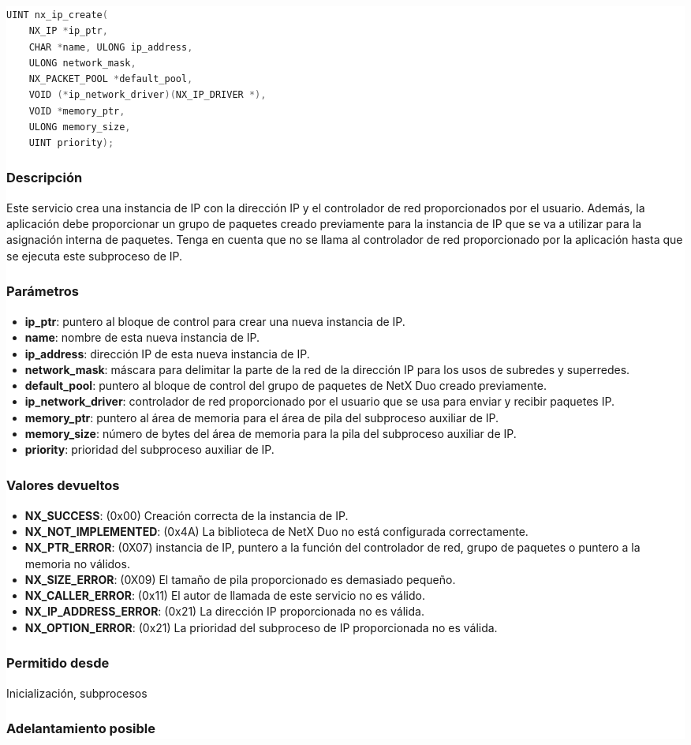 ```c
UINT nx_ip_create(
    NX_IP *ip_ptr, 
    CHAR *name, ULONG ip_address,
    ULONG network_mask, 
    NX_PACKET_POOL *default_pool,
    VOID (*ip_network_driver)(NX_IP_DRIVER *),
    VOID *memory_ptr, 
    ULONG memory_size,
    UINT priority);
```
### <a name="description"></a>Descripción

Este servicio crea una instancia de IP con la dirección IP y el controlador de red proporcionados por el usuario. Además, la aplicación debe proporcionar un grupo de paquetes creado previamente para la instancia de IP que se va a utilizar para la asignación interna de paquetes. Tenga en cuenta que no se llama al controlador de red proporcionado por la aplicación hasta que se ejecuta este subproceso de IP.

### <a name="parameters"></a>Parámetros

- **ip_ptr**: puntero al bloque de control para crear una nueva instancia de IP.
- **name**: nombre de esta nueva instancia de IP.
- **ip_address**: dirección IP de esta nueva instancia de IP.
- **network_mask**: máscara para delimitar la parte de la red de la dirección IP para los usos de subredes y superredes.
- **default_pool**: puntero al bloque de control del grupo de paquetes de NetX Duo creado previamente.
- **ip_network_driver**: controlador de red proporcionado por el usuario que se usa para enviar y recibir paquetes IP.
- **memory_ptr**: puntero al área de memoria para el área de pila del subproceso auxiliar de IP.
- **memory_size**: número de bytes del área de memoria para la pila del subproceso auxiliar de IP.
- **priority**: prioridad del subproceso auxiliar de IP.

### <a name="return-values"></a>Valores devueltos  

- **NX_SUCCESS**: (0x00) Creación correcta de la instancia de IP.
- **NX_NOT_IMPLEMENTED**: (0x4A) La biblioteca de NetX Duo no está configurada correctamente.
- **NX_PTR_ERROR**: (0X07) instancia de IP, puntero a la función del controlador de red, grupo de paquetes o puntero a la memoria no válidos.
- **NX_SIZE_ERROR**: (0X09) El tamaño de pila proporcionado es demasiado pequeño.
- **NX_CALLER_ERROR**: (0x11) El autor de llamada de este servicio no es válido.
- **NX_IP_ADDRESS_ERROR**: (0x21) La dirección IP proporcionada no es válida.
- **NX_OPTION_ERROR**: (0x21) La prioridad del subproceso de IP proporcionada no es válida.

### <a name="allowed-from"></a>Permitido desde

Inicialización, subprocesos

### <a name="preemption-possible"></a>Adelantamiento posible
